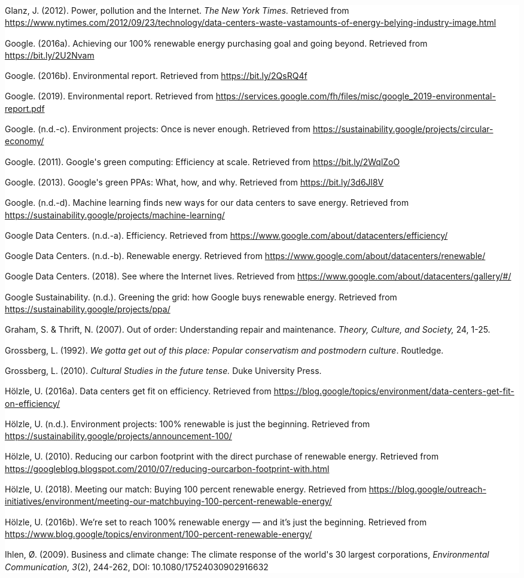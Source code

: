 Glanz, J. (2012). Power, pollution and the Internet. *The New York Times.* Retrieved from https://www.nytimes.com/2012/09/23/technology/data-centers-waste-vastamounts-of-energy-belying-industry-image.html

Google. (2016a). Achieving our 100% renewable energy purchasing goal and going beyond. Retrieved from https://bit.ly/2U2Nvam

Google. (2016b). Environmental report. Retrieved from https://bit.ly/2QsRQ4f 

Google. (2019). Environmental report. Retrieved from https://services.google.com/fh/files/misc/google_2019-environmental-report.pdf

Google. (n.d.-c). Environment projects: Once is never enough. Retrieved from https://sustainability.google/projects/circular-economy/

Google. (2011). Google's green computing: Efficiency at scale. Retrieved from https://bit.ly/2WqlZoO

Google. (2013). Google's green PPAs: What, how, and why. Retrieved from https://bit.ly/3d6Jl8V 

Google. (n.d.-d). Machine learning finds new ways for our data centers to save energy. Retrieved from https://sustainability.google/projects/machine-learning/

Google Data Centers. (n.d.-a). Efficiency. Retrieved from https://www.google.com/about/datacenters/efficiency/

Google Data Centers. (n.d.-b). Renewable energy. Retrieved from https://www.google.com/about/datacenters/renewable/ 

Google Data Centers. (2018). See where the Internet lives. Retrieved from https://www.google.com/about/datacenters/gallery/#/

Google Sustainability. (n.d.). Greening the grid: how Google buys renewable energy. Retrieved from https://sustainability.google/projects/ppa/ 

Graham, S. & Thrift, N. (2007). Out of order: Understanding repair and maintenance. *Theory, Culture, and Society,* 24, 1-25.

Grossberg, L. (1992). *We gotta get out of this place: Popular conservatism and postmodern culture*. Routledge.

Grossberg, L. (2010). *Cultural Studies in the future tense.* Duke University Press.

Hölzle, U. (2016a). Data centers get fit on efficiency. Retrieved from https://blog.google/topics/environment/data-centers-get-fit-on-efficiency/ 

Hölzle, U. (n.d.). Environment projects: 100% renewable is just the beginning. Retrieved from https://sustainability.google/projects/announcement-100/

Hölzle, U. (2010). Reducing our carbon footprint with the direct purchase of renewable energy. Retrieved from https://googleblog.blogspot.com/2010/07/reducing-ourcarbon-footprint-with.html

Hölzle, U. (2018). Meeting our match: Buying 100 percent renewable energy. Retrieved from https://blog.google/outreach-initiatives/environment/meeting-our-matchbuying-100-percent-renewable-energy/

Hölzle, U. (2016b). We’re set to reach 100% renewable energy — and it’s just the beginning. Retrieved from https://www.blog.google/topics/environment/100-percent-renewable-energy/

Ihlen, Ø. (2009). Business and climate change: The climate response of the world's 30 largest corporations, *Environmental Communication, 3*(2), 244-262, DOI: 10.1080/17524030902916632
